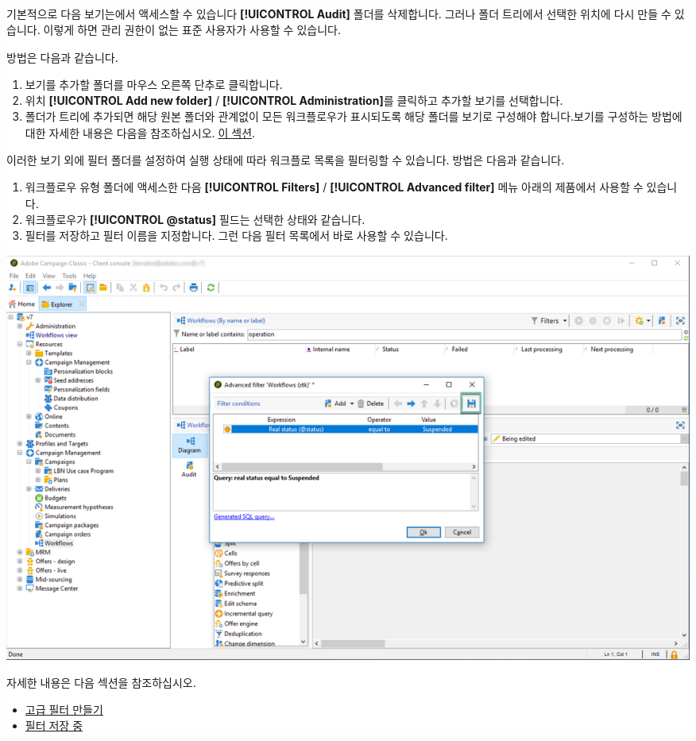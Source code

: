 기본적으로 다음 보기는에서 액세스할 수 있습니다 **[!UICONTROL Audit]** 폴더를 삭제합니다. 그러나 폴더 트리에서 선택한 위치에 다시 만들 수 있습니다. 이렇게 하면 관리 권한이 없는 표준 사용자가 사용할 수 있습니다.

방법은 다음과 같습니다.

1. 보기를 추가할 폴더를 마우스 오른쪽 단추로 클릭합니다.
1. 위치 **[!UICONTROL Add new folder]** / **[!UICONTROL Administration]**&#x200B;를 클릭하고 추가할 보기를 선택합니다.
1. 폴더가 트리에 추가되면 해당 원본 폴더와 관계없이 모든 워크플로우가 표시되도록 해당 폴더를 보기로 구성해야 합니다.보기를 구성하는 방법에 대한 자세한 내용은 다음을 참조하십시오. [이 섹션](../../platform/using/access-management-folders.md).

이러한 보기 외에 필터 폴더를 설정하여 실행 상태에 따라 워크플로 목록을 필터링할 수 있습니다. 방법은 다음과 같습니다.

1. 워크플로우 유형 폴더에 액세스한 다음 **[!UICONTROL Filters]** / **[!UICONTROL Advanced filter]** 메뉴 아래의 제품에서 사용할 수 있습니다.
1. 워크플로우가 **[!UICONTROL @status]** 필드는 선택한 상태와 같습니다.
1. 필터를 저장하고 필터 이름을 지정합니다. 그런 다음 필터 목록에서 바로 사용할 수 있습니다.

![](assets/workflow-monitoring-filter.png)

자세한 내용은 다음 섹션을 참조하십시오.

* [고급 필터 만들기](../../platform/using/creating-filters.md#creating-an-advanced-filter)
* [필터 저장 중](../../platform/using/creating-filters.md#saving-a-filter)
